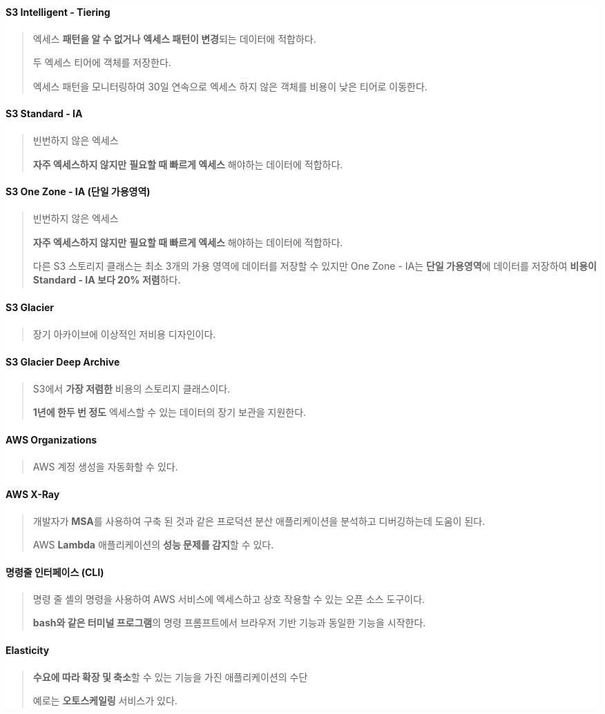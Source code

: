 #### S3 Intelligent - Tiering

> 엑세스 **패턴을 알 수 없거나** **엑세스 패턴이 변경**되는 데이터에 적합하다.
>
> 두 엑세스 티어에 객체를 저장한다.
>
> 엑세스 패턴을 모니터링하여 30일 연속으로 엑세스 하지 않은 객체를 비용이 낮은 티어로 이동한다.

#### S3 Standard - IA

> 빈번하지 않은 엑세스
>
> **자주 엑세스하지 않지만** **필요할 때 빠르게 엑세스** 해야하는 데이터에 적합하다.

#### S3 One Zone - IA (단일 가용영역)

> 빈번하지 않은 엑세스
>
> **자주 엑세스하지 않지만** **필요할 때 빠르게 엑세스** 해야하는 데이터에 적합하다.
>
> 다른 S3 스토리지 클래스는 최소 3개의 가용 영역에 데이터를 저장할 수 있지만 One Zone - IA는 **단일 가용영역**에 데이터를 저장하여 **비용이 Standard - IA 보다 20% 저렴**하다.

#### S3 Glacier

> 장기 아카이브에 이상적인 저비용 디자인이다.

#### S3 Glacier Deep Archive

> S3에서 **가장 저렴한** 비용의 스토리지 클래스이다.
>
> **1년에 한두 번 정도** 엑세스할 수 있는 데이터의 장기 보관을 지원한다.



#### AWS Organizations

> AWS 계정 생성을 자동화할 수 있다.

#### AWS X-Ray

> 개발자가 **MSA**를 사용하여 구축 된 것과 같은 프로덕션 분산 애플리케이션을 분석하고 디버깅하는데 도움이 된다.
>
> AWS **Lambda** 애플리케이션의 **성능 문제를 감지**할 수 있다.

#### 명령줄 인터페이스 (CLI)

> 명령 줄 셸의 명령을 사용하여 AWS 서비스에 엑세스하고 상호 작용할 수 있는 오픈 소스 도구이다.
>
> **bash와 같은 터미널 프로그램**의 명령 프롬프트에서 브라우저 기반 기능과 동일한 기능을 시작한다.

#### Elasticity

> **수요에 따라 확장 및 축소**할 수 있는 기능을 가진 애플리케이션의 수단
>
> 예로는 **오토스케일링** 서비스가 있다.
